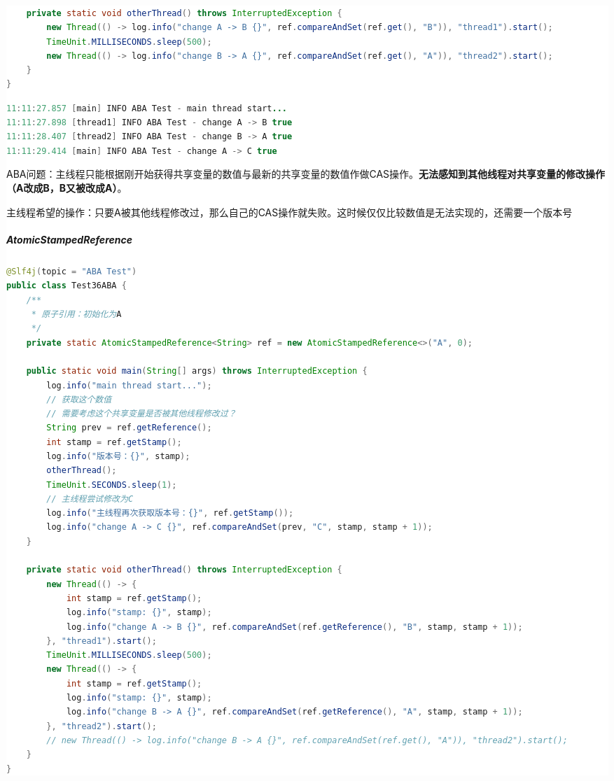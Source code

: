 ```java
    private static void otherThread() throws InterruptedException {
        new Thread(() -> log.info("change A -> B {}", ref.compareAndSet(ref.get(), "B")), "thread1").start();
        TimeUnit.MILLISECONDS.sleep(500);
        new Thread(() -> log.info("change B -> A {}", ref.compareAndSet(ref.get(), "A")), "thread2").start();
    }
}
```

```java
11:11:27.857 [main] INFO ABA Test - main thread start...
11:11:27.898 [thread1] INFO ABA Test - change A -> B true
11:11:28.407 [thread2] INFO ABA Test - change B -> A true
11:11:29.414 [main] INFO ABA Test - change A -> C true
```

ABA问题：主线程只能根据刚开始获得共享变量的数值与最新的共享变量的数值作做CAS操作。**无法感知到其他线程对共享变量的修改操作（A改成B，B又被改成A）**。

主线程希望的操作：只要A被其他线程修改过，那么自己的CAS操作就失败。这时候仅仅比较数值是无法实现的，还需要一个版本号

##### AtomicStampedReference

```java
@Slf4j(topic = "ABA Test")
public class Test36ABA {
    /**
     * 原子引用：初始化为A
     */
    private static AtomicStampedReference<String> ref = new AtomicStampedReference<>("A", 0);

    public static void main(String[] args) throws InterruptedException {
        log.info("main thread start...");
        // 获取这个数值
        // 需要考虑这个共享变量是否被其他线程修改过？
        String prev = ref.getReference();
        int stamp = ref.getStamp();
        log.info("版本号：{}", stamp);
        otherThread();
        TimeUnit.SECONDS.sleep(1);
        // 主线程尝试修改为C
        log.info("主线程再次获取版本号：{}", ref.getStamp());
        log.info("change A -> C {}", ref.compareAndSet(prev, "C", stamp, stamp + 1));
    }

    private static void otherThread() throws InterruptedException {
        new Thread(() -> {
            int stamp = ref.getStamp();
            log.info("stamp: {}", stamp);
            log.info("change A -> B {}", ref.compareAndSet(ref.getReference(), "B", stamp, stamp + 1));
        }, "thread1").start();
        TimeUnit.MILLISECONDS.sleep(500);
        new Thread(() -> {
            int stamp = ref.getStamp();
            log.info("stamp: {}", stamp);
            log.info("change B -> A {}", ref.compareAndSet(ref.getReference(), "A", stamp, stamp + 1));
        }, "thread2").start();
        // new Thread(() -> log.info("change B -> A {}", ref.compareAndSet(ref.get(), "A")), "thread2").start();
    }
}
```
